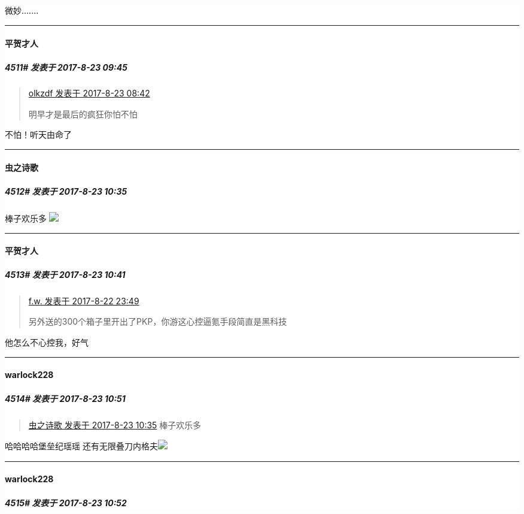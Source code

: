 微妙.......


*****

####  平贺才人  
##### 4511#       发表于 2017-8-23 09:45


<blockquote><a href="httphttps://bbs.saraba1st.com/2b/forum.php?mod=redirect&amp;goto=findpost&amp;pid=36973512&amp;ptid=1471785" target="_blank">olkzdf 发表于 2017-8-23 08:42</a>

明早才是最后的疯狂你怕不怕</blockquote>
不怕！听天由命了


*****

####  虫之诗歌  
##### 4512#       发表于 2017-8-23 10:35


棒子欢乐多
<img src="http://wx1.sinaimg.cn/mw1024/006ym3N9gy1fitgarvkd9j30qo0qo45c.jpg" referrerpolicy="no-referrer">


*****

####  平贺才人  
##### 4513#       发表于 2017-8-23 10:41


<blockquote><a href="httphttps://bbs.saraba1st.com/2b/forum.php?mod=redirect&amp;goto=findpost&amp;pid=36971886&amp;ptid=1471785" target="_blank">f.w. 发表于 2017-8-22 23:49</a>

另外送的300个箱子里开出了PKP，你游这心控逼氪手段简直是黑科技</blockquote>
他怎么不心控我，好气


*****

####  warlock228  
##### 4514#       发表于 2017-8-23 10:51


<blockquote><a href="httphttps://bbs.saraba1st.com/2b/forum.php?mod=redirect&amp;goto=findpost&amp;pid=36974832&amp;ptid=1471785" target="_blank">虫之诗歌 发表于 2017-8-23 10:35</a>
棒子欢乐多</blockquote>
哈哈哈哈堡垒纪瑶瑶
还有无限叠刀内格夫<img src="https://static.saraba1st.com/image/smiley/face2017/067.png" referrerpolicy="no-referrer">


*****

####  warlock228  
##### 4515#       发表于 2017-8-23 10:52
